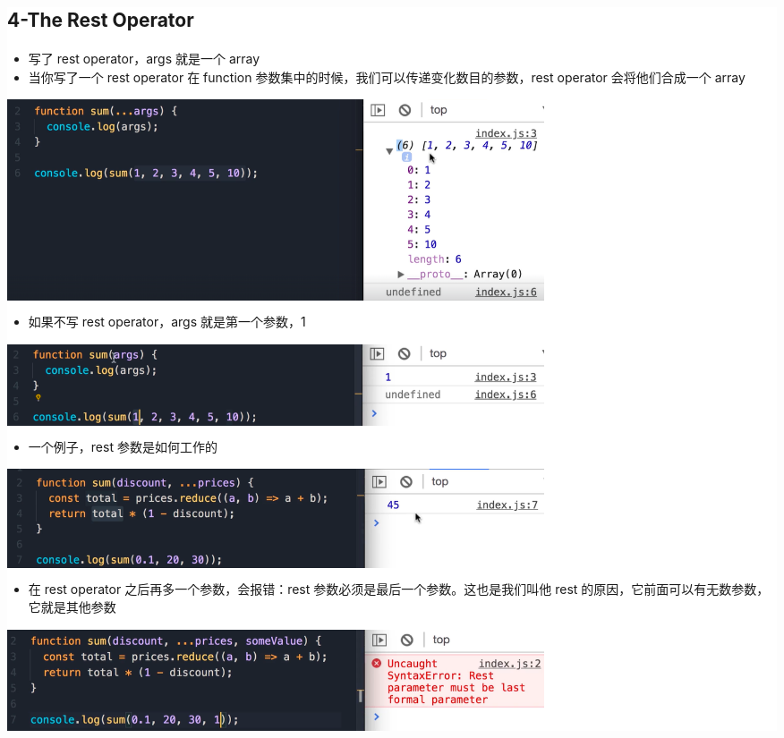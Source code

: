 ## 4-The Rest Operator

- 写了 rest operator，args 就是一个 array
- 当你写了一个 rest operator 在 function 参数集中的时候，我们可以传递变化数目的参数，rest operator 会将他们合成一个 array

<img decoding="async" src="images/1-Functions-4-The Rest Operator-0.png" width=600px style="display:block;">

- 如果不写 rest operator，args 就是第一个参数，1

<img decoding="async" src="images/1-Functions-4-The Rest Operator-1.png" width=600px style="display:block;">

- 一个例子，rest 参数是如何工作的

<img decoding="async" src="images/1-Functions-4-The Rest Operator-2.png" width=600px style="display:block;">

- 在 rest operator 之后再多一个参数，会报错：rest 参数必须是最后一个参数。这也是我们叫他 rest 的原因，它前面可以有无数参数，它就是其他参数

<img decoding="async" src="images/1-Functions-4-The Rest Operator-4.png" width=600px style="display:block;">
